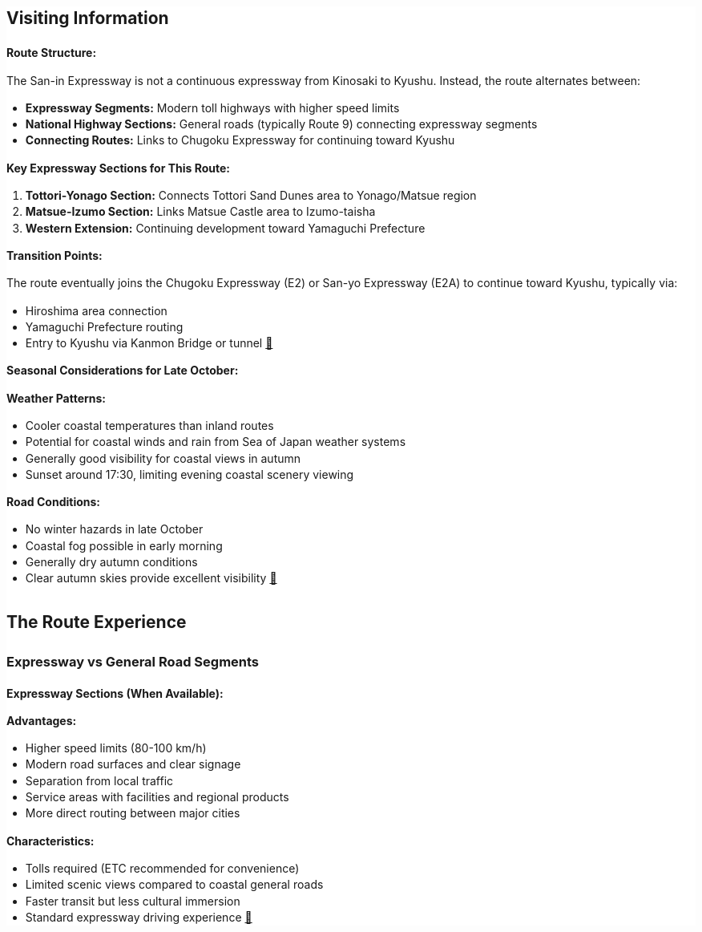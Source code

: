 ## Visiting Information

**Route Structure:**

The San-in Expressway is not a continuous expressway from Kinosaki to Kyushu. Instead, the route alternates between:

- **Expressway Segments:** Modern toll highways with higher speed limits
- **National Highway Sections:** General roads (typically Route 9) connecting expressway segments
- **Connecting Routes:** Links to Chugoku Expressway for continuing toward Kyushu

**Key Expressway Sections for This Route:**

1. **Tottori-Yonago Section:** Connects Tottori Sand Dunes area to Yonago/Matsue region
2. **Matsue-Izumo Section:** Links Matsue Castle area to Izumo-taisha
3. **Western Extension:** Continuing development toward Yamaguchi Prefecture

**Transition Points:**

The route eventually joins the Chugoku Expressway (E2) or San-yo Expressway (E2A) to continue toward Kyushu, typically via:
- Hiroshima area connection
- Yamaguchi Prefecture routing
- Entry to Kyushu via Kanmon Bridge or tunnel [🔗](https://en.wikipedia.org/wiki/San%27in_Expressway)

**Seasonal Considerations for Late October:**

**Weather Patterns:**
- Cooler coastal temperatures than inland routes
- Potential for coastal winds and rain from Sea of Japan weather systems
- Generally good visibility for coastal views in autumn
- Sunset around 17:30, limiting evening coastal scenery viewing

**Road Conditions:**
- No winter hazards in late October
- Coastal fog possible in early morning
- Generally dry autumn conditions
- Clear autumn skies provide excellent visibility [🔗](https://www.snowmonkeyresorts.com/smr/kanazawa/best-spots-for-autumn-leaves-around-kanazawa/)

## The Route Experience

### Expressway vs General Road Segments

**Expressway Sections (When Available):**

**Advantages:**
- Higher speed limits (80-100 km/h)
- Modern road surfaces and clear signage
- Separation from local traffic
- Service areas with facilities and regional products
- More direct routing between major cities

**Characteristics:**
- Tolls required (ETC recommended for convenience)
- Limited scenic views compared to coastal general roads
- Faster transit but less cultural immersion
- Standard expressway driving experience [🔗](https://www.japan-guide.com/e/e2021.html)
